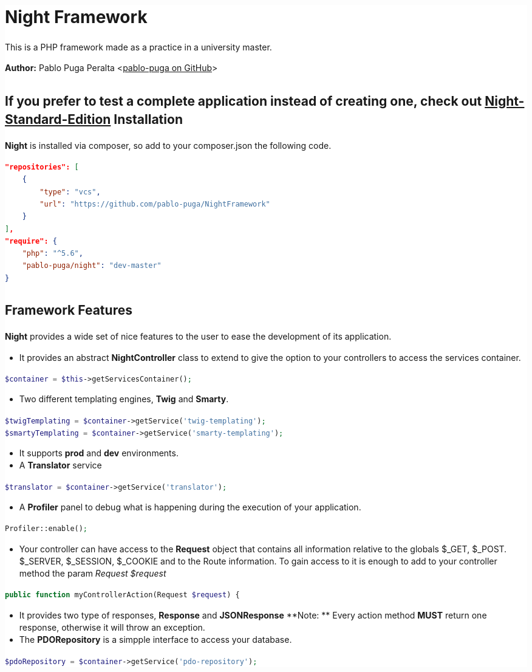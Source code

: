 Night Framework
==============

This is a PHP framework made as a practice in a university master.

**Author:** Pablo Puga Peralta <[pablo-puga on GitHub](https://github.com/pablo-puga "pablo-puga on GitHub")>

If you prefer to test a complete application instead of creating one, check out [Night-Standard-Edition](https://github.com/pablo-puga/Night-Standard-Edition "Night-Standard-Edition")
Installation
-------------

**Night** is installed via composer, so add to your composer.json the following code.

```json
"repositories": [
	{
		"type": "vcs",
	    "url": "https://github.com/pablo-puga/NightFramework"
    }
],
"require": {
	"php": "^5.6",
    "pablo-puga/night": "dev-master"
}
```

Framework Features
------------------------

**Night** provides a wide set of nice features to the user to ease the development of its application.

 - It provides an abstract **NightController** class to extend to give the option to your controllers to access the services container.
```php
$container = $this->getServicesContainer();
```
 - Two different templating engines, **Twig** and **Smarty**.
```php
$twigTemplating = $container->getService('twig-templating');
$smartyTemplating = $container->getService('smarty-templating');
```
 - It supports **prod** and **dev** environments.
 - A **Translator** service
```php
$translator = $container->getService('translator');
```
 - A **Profiler** panel to debug what is happening during the execution of your application.
```php
Profiler::enable();
``` 
 - Your controller can have access to the **Request** object that contains all information relative to the globals  \$_GET, \$_POST. \$_SERVER, \$_SESSION, \$_COOKIE and to the Route information. To gain access to it is enough to add to your controller method the param *Request $request*
```php
public function myControllerAction(Request $request) {
```
 - It provides two type of responses, **Response** and **JSONResponse**
	  **Note: ** Every action method **MUST** return one response, otherwise it will throw an exception.
 - The **PDORepository** is a simpple interface to access your database.
```php
$pdoRepository = $container->getService('pdo-repository');
```
